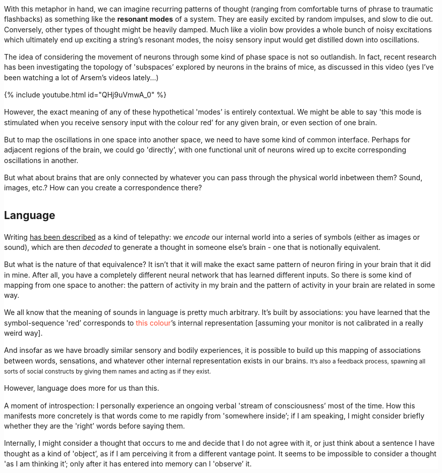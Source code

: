 With this metaphor in hand, we can imagine recurring patterns of thought (ranging from comfortable turns of phrase to traumatic flashbacks) as something like the <strong>resonant modes</strong> of a system. They are easily excited by random impulses, and slow to die out. Conversely, other types of thought might be heavily damped. Much like a violin bow provides a whole bunch of noisy excitations which ultimately end up exciting a string’s resonant modes, the noisy sensory input would get distilled down into oscillations.

The idea of considering the movement of neurons through some kind of phase space is not so outlandish. In fact, recent research has been investigating the topology of 'subspaces’ explored by neurons in the brains of mice, as discussed in this video (yes I’ve been watching a lot of Arsem’s videos lately…)

{% include youtube.html id="QHj9uVmwA_0" %}

However, the exact meaning of any of these hypothetical 'modes’ is entirely contextual. We might be able to say 'this mode is stimulated when you receive sensory input with the colour red’ for any given brain, or even section of one brain.

But to map the oscillations in one space into another space, we need to have some kind of common interface. Perhaps for adjacent regions of the brain, we could go 'directly’, with one functional unit of neurons wired up to excite corresponding oscillations in another.

But what about brains that are only connected by whatever you can pass through the physical world inbetween them? Sound, images, etc.? How can you create a correspondence there?

## Language

Writing <a href="https://youtu.be/V5wLQ-8eyQI?si=5pLdpV07lFaPoYIm&amp;t=670">has been described</a> as a kind of telepathy: we <em>encode</em> our internal world into a series of symbols (either as images or sound), which are then <em>decoded</em> to generate a thought in someone else’s brain - one that is notionally equivalent.

But what is the nature of that equivalence? It isn’t that it will make the exact same pattern of neuron firing in your brain that it did in mine. After all, you have a completely different neural network that has learned different inputs. So there is some kind of mapping from one space to another: the pattern of activity in my brain and the pattern of activity in your brain are related in some way.

We all know that the meaning of sounds in language is pretty much arbitrary. It’s built by associations: you have learned that the symbol-sequence 'red’ corresponds to <span style="color: #ff4930">this colour</span>’s internal representation [assuming your monitor is not calibrated in a really weird way].

And insofar as we have broadly similar sensory and bodily experiences, it is possible to build up this mapping of associations between words, sensations, and whatever other internal representation exists in our brains. <small>It’s also a feedback process, spawning all sorts of social constructs by giving them names and acting as if they exist.</small>

However, language does more for us than this.

A moment of introspection: I personally experience an ongoing verbal 'stream of consciousness’ most of the time. How this manifests more concretely is that words come to me rapidly from 'somewhere inside’; if I am speaking, I might consider briefly whether they are the 'right’ words before saying them.

Internally, I might consider a thought that occurs to me and decide that I do not agree with it, or just think about a sentence I have thought as a kind of 'object’, as if I am perceiving it from a different vantage point. It seems to be impossible to consider a thought 'as I am thinking it’; only after it has entered into memory can I 'observe’ it.
